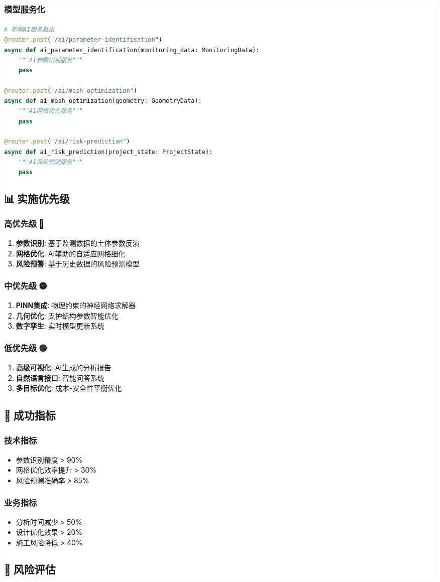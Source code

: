 ### **模型服务化**
```python
# 新增AI服务路由
@router.post("/ai/parameter-identification")
async def ai_parameter_identification(monitoring_data: MonitoringData):
    """AI参数识别服务"""
    pass

@router.post("/ai/mesh-optimization")
async def ai_mesh_optimization(geometry: GeometryData):
    """AI网格优化服务"""
    pass

@router.post("/ai/risk-prediction")
async def ai_risk_prediction(project_state: ProjectState):
    """AI风险预测服务"""
    pass
```

## 📊 **实施优先级**

### **高优先级** 🔴
1. **参数识别**: 基于监测数据的土体参数反演
2. **网格优化**: AI辅助的自适应网格细化
3. **风险预警**: 基于历史数据的风险预测模型

### **中优先级** 🟡
1. **PINN集成**: 物理约束的神经网络求解器
2. **几何优化**: 支护结构参数智能优化
3. **数字孪生**: 实时模型更新系统

### **低优先级** 🟢
1. **高级可视化**: AI生成的分析报告
2. **自然语言接口**: 智能问答系统
3. **多目标优化**: 成本-安全性平衡优化

## 🎯 **成功指标**

### **技术指标**
- 参数识别精度 > 90%
- 网格优化效率提升 > 30%
- 风险预测准确率 > 85%

### **业务指标**
- 分析时间减少 > 50%
- 设计优化效果 > 20%
- 施工风险降低 > 40%

## 📝 **风险评估**

